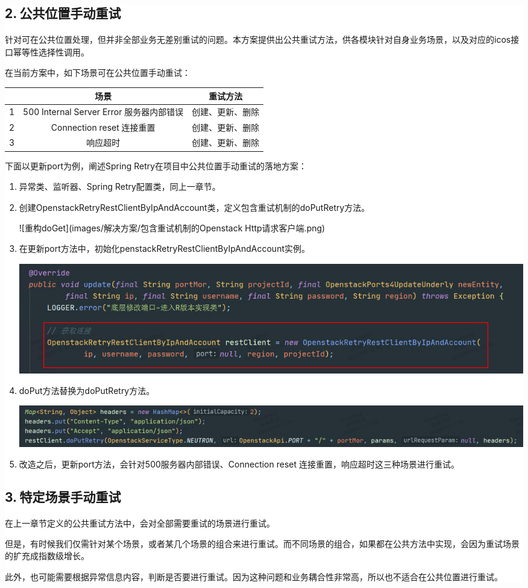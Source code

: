 

## 2. 公共位置手动重试

针对可在公共位置处理，但并非全部业务无差别重试的问题。本方案提供出公共重试方法，供各模块针对自身业务场景，以及对应的icos接口幂等性选择性调用。

在当前方案中，如下场景可在公共位置手动重试：

|      |                   场景                   |     重试方法     |
| :--: | :--------------------------------------: | :--------------: |
|  1   | 500 Internal Server Error 服务器内部错误 | 创建、更新、删除 |
|  2   |        Connection reset 连接重置         | 创建、更新、删除 |
|  3   |                 响应超时                 | 创建、更新、删除 |

下面以更新port为例，阐述Spring Retry在项目中公共位置手动重试的落地方案：

1. 异常类、监听器、Spring Retry配置类，同上一章节。

2. 创建OpenstackRetryRestClientByIpAndAccount类，定义包含重试机制的doPutRetry方法。

   ![重构doGet](images/解决方案/包含重试机制的Openstack Http请求客户端.png)

3. 在更新port方法中，初始化penstackRetryRestClientByIpAndAccount实例。

   ![重构doGet](images/解决方案/初始化RestClient.png)

4. doPut方法替换为doPutRetry方法。

   ![重构doGet](images/解决方案/调用doPutRetry.png)

5. 改造之后，更新port方法，会针对500服务器内部错误、Connection reset 连接重置，响应超时这三种场景进行重试。



## 3. 特定场景手动重试

在上一章节定义的公共重试方法中，会对全部需要重试的场景进行重试。

但是，有时候我们仅需针对某个场景，或者某几个场景的组合来进行重试。而不同场景的组合，如果都在公共方法中实现，会因为重试场景的扩充成指数级增长。

此外，也可能需要根据异常信息内容，判断是否要进行重试。因为这种问题和业务耦合性非常高，所以也不适合在公共位置进行重试。
